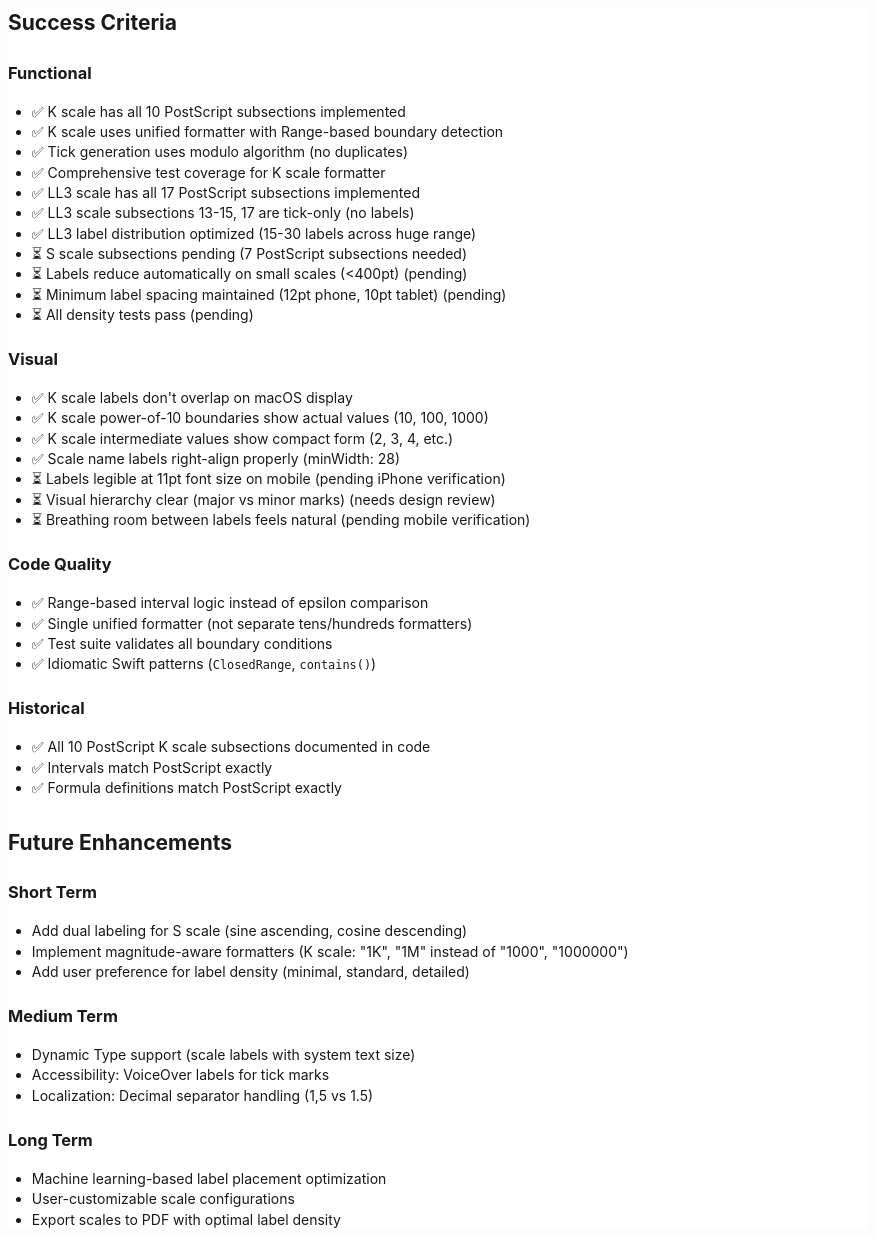 ## Success Criteria

### Functional
- ✅ K scale has all 10 PostScript subsections implemented
- ✅ K scale uses unified formatter with Range-based boundary detection
- ✅ Tick generation uses modulo algorithm (no duplicates)
- ✅ Comprehensive test coverage for K scale formatter
- ✅ LL3 scale has all 17 PostScript subsections implemented
- ✅ LL3 scale subsections 13-15, 17 are tick-only (no labels)
- ✅ LL3 label distribution optimized (15-30 labels across huge range)
- ⏳ S scale subsections pending (7 PostScript subsections needed)
- ⏳ Labels reduce automatically on small scales (<400pt) (pending)
- ⏳ Minimum label spacing maintained (12pt phone, 10pt tablet) (pending)
- ⏳ All density tests pass (pending)

### Visual
- ✅ K scale labels don't overlap on macOS display
- ✅ K scale power-of-10 boundaries show actual values (10, 100, 1000)
- ✅ K scale intermediate values show compact form (2, 3, 4, etc.)
- ✅ Scale name labels right-align properly (minWidth: 28)
- ⏳ Labels legible at 11pt font size on mobile (pending iPhone verification)
- ⏳ Visual hierarchy clear (major vs minor marks) (needs design review)
- ⏳ Breathing room between labels feels natural (pending mobile verification)

### Code Quality
- ✅ Range-based interval logic instead of epsilon comparison
- ✅ Single unified formatter (not separate tens/hundreds formatters)
- ✅ Test suite validates all boundary conditions
- ✅ Idiomatic Swift patterns (`ClosedRange`, `contains()`)

### Historical
- ✅ All 10 PostScript K scale subsections documented in code
- ✅ Intervals match PostScript exactly
- ✅ Formula definitions match PostScript exactly

## Future Enhancements

### Short Term
- Add dual labeling for S scale (sine ascending, cosine descending)
- Implement magnitude-aware formatters (K scale: "1K", "1M" instead of "1000", "1000000")
- Add user preference for label density (minimal, standard, detailed)

### Medium Term
- Dynamic Type support (scale labels with system text size)
- Accessibility: VoiceOver labels for tick marks
- Localization: Decimal separator handling (1,5 vs 1.5)

### Long Term
- Machine learning-based label placement optimization
- User-customizable scale configurations
- Export scales to PDF with optimal label density
